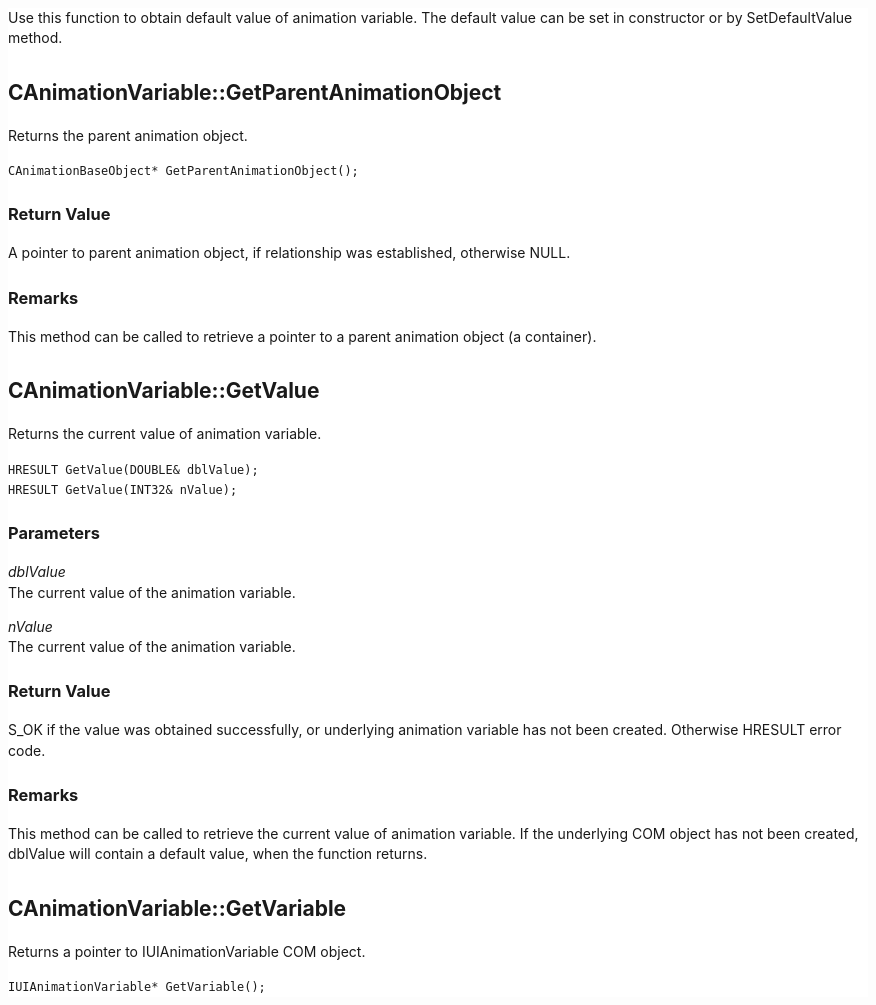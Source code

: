 Use this function to obtain default value of animation variable. The default value can be set in constructor or by SetDefaultValue method.

## <a name="getparentanimationobject"></a>  CAnimationVariable::GetParentAnimationObject

Returns the parent animation object.

```
CAnimationBaseObject* GetParentAnimationObject();
```

### Return Value

A pointer to parent animation object, if relationship was established, otherwise NULL.

### Remarks

This method can be called to retrieve a pointer to a parent animation object (a container).

## <a name="getvalue"></a>  CAnimationVariable::GetValue

Returns the current value of animation variable.

```
HRESULT GetValue(DOUBLE& dblValue);
HRESULT GetValue(INT32& nValue);
```

### Parameters

*dblValue*<br/>
The current value of the animation variable.

*nValue*<br/>
The current value of the animation variable.

### Return Value

S_OK if the value was obtained successfully, or underlying animation variable has not been created. Otherwise HRESULT error code.

### Remarks

This method can be called to retrieve the current value of animation variable. If the underlying COM object has not been created, dblValue will contain a default value, when the function returns.

## <a name="getvariable"></a>  CAnimationVariable::GetVariable

Returns a pointer to IUIAnimationVariable COM object.

```
IUIAnimationVariable* GetVariable();
```
